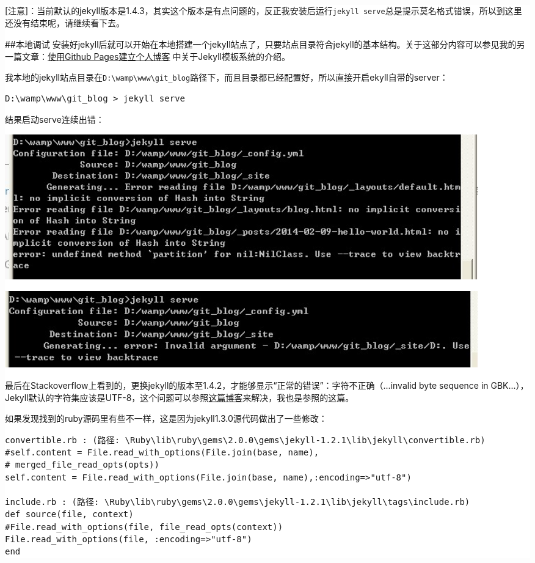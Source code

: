 [注意]：当前默认的jekyll版本是1.4.3，其实这个版本是有点问题的，反正我安装后运行`jekyll serve`总是提示莫名格式错误，所以到这里还没有结束呢，请继续看下去。

##本地调试
安装好jekyll后就可以开始在本地搭建一个jekyll站点了，只要站点目录符合jekyll的基本结构。关于这部分内容可以参见我的另一篇文章：<a href="/github-blog.html" target="_blank">使用Github Pages建立个人博客</a> 中关于Jekyll模板系统的介绍。

我本地的jekyll站点目录在`D:\wamp\www\git_blog`路径下，而且目录都已经配置好，所以直接开启ekyll自带的server：

<pre>
D:\wamp\www\git_blog > jekyll serve
</pre>

结果启动serve连续出错：

<p><img src="/images/local-jekyll/git_blog_1.jpg" width="90%" /></p>

<p><img src="/images/local-jekyll/git_blog_2.jpg" width="90%" /></p>

最后在Stackoverflow上看到的，更换jekyll的版本至1.4.2，才能够显示“正常的错误”：字符不正确（...invalid byte sequence in GBK...），Jekyll默认的字符集应该是UTF-8，这个问题可以参照<a href="http://blog.jsfor.com/skill/2013/09/07/jekyll-local-structures-notes/" target="_blank">这篇博客</a>来解决，我也是参照的这篇。

如果发现找到的ruby源码里有些不一样，这是因为jekyll1.3.0源代码做出了一些修改：

<pre>
convertible.rb : (路径: \Ruby\lib\ruby\gems\2.0.0\gems\jekyll-1.2.1\lib\jekyll\convertible.rb)
#self.content = File.read_with_options(File.join(base, name),
# merged_file_read_opts(opts))
self.content = File.read_with_options(File.join(base, name),:encoding=>"utf-8")

include.rb : (路径: \Ruby\lib\ruby\gems\2.0.0\gems\jekyll-1.2.1\lib\jekyll\tags\include.rb)
def source(file, context)
#File.read_with_options(file, file_read_opts(context))
File.read_with_options(file, :encoding=>"utf-8")
end
</pre>

